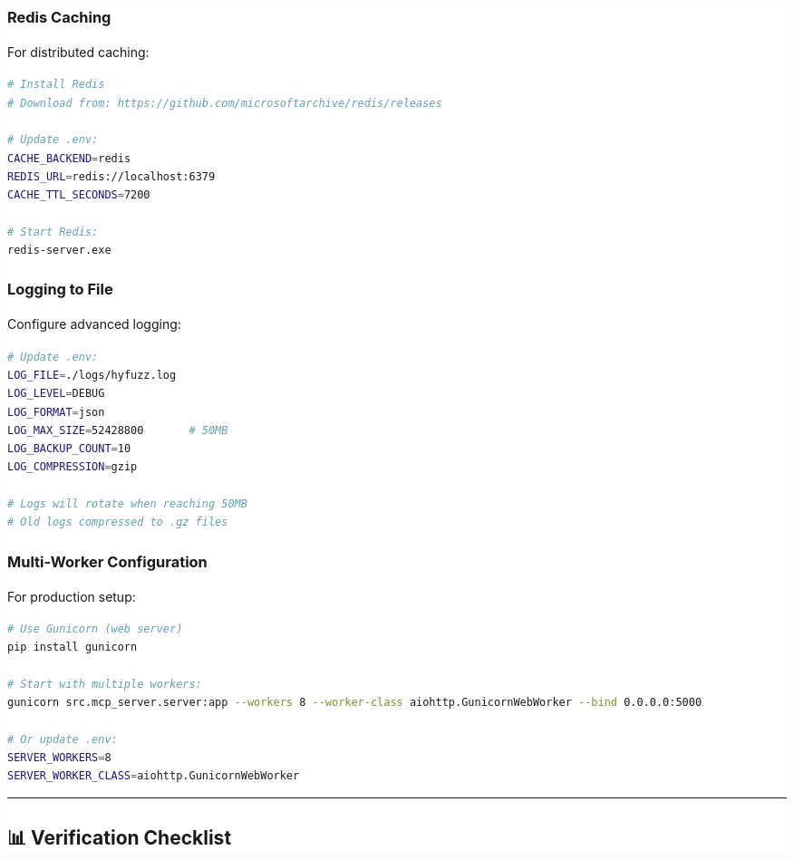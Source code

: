 ```bash
```

### Redis Caching

For distributed caching:
```bash
# Install Redis
# Download from: https://github.com/microsoftarchive/redis/releases

# Update .env:
CACHE_BACKEND=redis
REDIS_URL=redis://localhost:6379
CACHE_TTL_SECONDS=7200

# Start Redis:
redis-server.exe
```

### Logging to File

Configure advanced logging:
```bash
# Update .env:
LOG_FILE=./logs/hyfuzz.log
LOG_LEVEL=DEBUG
LOG_FORMAT=json
LOG_MAX_SIZE=52428800       # 50MB
LOG_BACKUP_COUNT=10
LOG_COMPRESSION=gzip

# Logs will rotate when reaching 50MB
# Old logs compressed to .gz files
```

### Multi-Worker Configuration

For production setup:
```bash
# Use Gunicorn (web server)
pip install gunicorn

# Start with multiple workers:
gunicorn src.mcp_server.server:app --workers 8 --worker-class aiohttp.GunicornWebWorker --bind 0.0.0.0:5000

# Or update .env:
SERVER_WORKERS=8
SERVER_WORKER_CLASS=aiohttp.GunicornWebWorker
```

---

## 📊 Verification Checklist
